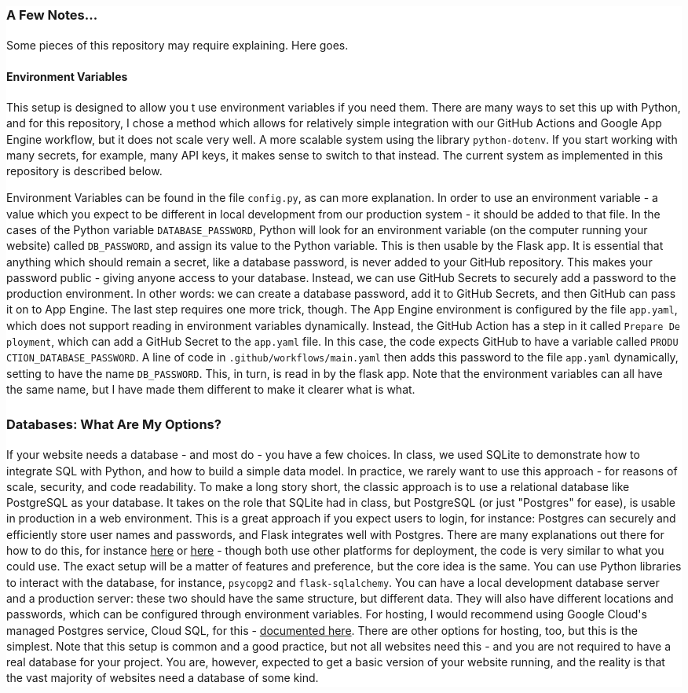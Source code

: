 ###  A Few Notes...
  
Some pieces of this repository may require explaining. Here goes. 
  
####  Environment Variables 
  
This setup is designed to allow you t use environment variables if you need them. There are many ways to set this up with Python, and for this repository, I chose a method which allows for relatively simple integration with our GitHub Actions and Google App Engine workflow, but it does not scale very well. A more scalable system using the library `python-dotenv`. If you start working with many secrets, for example, many API keys, it makes sense to switch to that instead. The current system as implemented in this repository is described below.  
  
Environment Variables can be found in the file `config.py`, as can more explanation. In order to use an environment variable - a value which you expect to be different in local development from our production system - it should be added to that file. In the cases of the Python variable `DATABASE_PASSWORD`, Python will look for an environment variable (on the computer running your website) called `DB_PASSWORD`, and assign its value to the Python variable. This is then usable by the Flask app. It is essential that anything which should remain a secret, like a database password, is never added to your GitHub repository. This makes your password public - giving anyone access to your database. Instead, we can use GitHub Secrets to securely add a password to the production environment. In other words: we can create a database password, add it to GitHub Secrets, and then GitHub can pass it on to App Engine. The last step requires one more trick, though. The App Engine environment is configured by the file `app.yaml`, which does not support reading in environment variables dynamically. Instead, the GitHub Action has a step in it called `Prepare Deployment`, which can add a GitHub Secret to the `app.yaml` file. In this case, the code expects GitHub to have a variable called `PRODUCTION_DATABASE_PASSWORD`. A line of code in `.github/workflows/main.yaml` then adds this password to the file `app.yaml` dynamically, setting to have the name `DB_PASSWORD`. This, in turn, is read in by the flask app. Note that the environment variables can all have the same name, but I have made them different to make it clearer what is what. 
  
###  Databases: What Are My Options? 
  
  
If your website needs a database - and most do - you have a few choices. In class, we used SQLite to demonstrate how to integrate SQL with Python, and how to build a simple data model. In practice, we rarely want to use this approach - for reasons of scale, security, and code readability. To make a long story short, the classic approach is to use a relational database like PostgreSQL as your database. It takes on the role that SQLite had in class, but PostgreSQL (or just "Postgres" for ease), is usable in production in a web environment. This is a great approach if you expect users to login, for instance: Postgres can securely and efficiently store user names and passwords, and Flask integrates well with Postgres. There are many explanations out there for how to do this, for instance [here](https://realpython.com/flask-by-example-part-2-postgres-sqlalchemy-and-alembic ) or [here](https://towardsdatascience.com/building-and-deploying-a-login-system-backend-using-flask-sqlalchemy-and-heroku-8b2aa6cc9ec3 ) - though both use other platforms for deployment, the code is very similar to what you could use. The exact setup will be a matter of features and preference, but the core idea is the same. You can use Python libraries to interact with the database, for instance, `psycopg2` and `flask-sqlalchemy`. You can have a local development database server and a production server: these two should have the same structure, but different data. They will also have different locations and passwords, which can be configured through environment variables. For hosting, I would recommend using Google Cloud's managed Postgres service, Cloud SQL, for this - [documented here](https://cloud.google.com/sql/docs/postgres/connect-app-engine-standard ). There are other options for hosting, too, but this is the simplest. Note that this setup is common and a good practice, but not all websites need this - and you are not required to have a real database for your project. You are, however, expected to get a basic version of your website running, and the reality is that the vast majority of websites need a database of some kind. 
  
